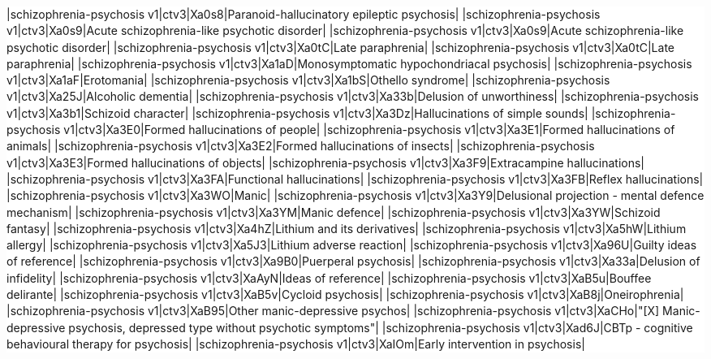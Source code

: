 |schizophrenia-psychosis v1|ctv3|Xa0s8|Paranoid-hallucinatory epileptic psychosis|
|schizophrenia-psychosis v1|ctv3|Xa0s9|Acute schizophrenia-like psychotic disorder|
|schizophrenia-psychosis v1|ctv3|Xa0s9|Acute schizophrenia-like psychotic disorder|
|schizophrenia-psychosis v1|ctv3|Xa0tC|Late paraphrenia|
|schizophrenia-psychosis v1|ctv3|Xa0tC|Late paraphrenia|
|schizophrenia-psychosis v1|ctv3|Xa1aD|Monosymptomatic hypochondriacal psychosis|
|schizophrenia-psychosis v1|ctv3|Xa1aF|Erotomania|
|schizophrenia-psychosis v1|ctv3|Xa1bS|Othello syndrome|
|schizophrenia-psychosis v1|ctv3|Xa25J|Alcoholic dementia|
|schizophrenia-psychosis v1|ctv3|Xa33b|Delusion of unworthiness|
|schizophrenia-psychosis v1|ctv3|Xa3b1|Schizoid character|
|schizophrenia-psychosis v1|ctv3|Xa3Dz|Hallucinations of simple sounds|
|schizophrenia-psychosis v1|ctv3|Xa3E0|Formed hallucinations of people|
|schizophrenia-psychosis v1|ctv3|Xa3E1|Formed hallucinations of animals|
|schizophrenia-psychosis v1|ctv3|Xa3E2|Formed hallucinations of insects|
|schizophrenia-psychosis v1|ctv3|Xa3E3|Formed hallucinations of objects|
|schizophrenia-psychosis v1|ctv3|Xa3F9|Extracampine hallucinations|
|schizophrenia-psychosis v1|ctv3|Xa3FA|Functional hallucinations|
|schizophrenia-psychosis v1|ctv3|Xa3FB|Reflex hallucinations|
|schizophrenia-psychosis v1|ctv3|Xa3WO|Manic|
|schizophrenia-psychosis v1|ctv3|Xa3Y9|Delusional projection - mental defence mechanism|
|schizophrenia-psychosis v1|ctv3|Xa3YM|Manic defence|
|schizophrenia-psychosis v1|ctv3|Xa3YW|Schizoid fantasy|
|schizophrenia-psychosis v1|ctv3|Xa4hZ|Lithium and its derivatives|
|schizophrenia-psychosis v1|ctv3|Xa5hW|Lithium allergy|
|schizophrenia-psychosis v1|ctv3|Xa5J3|Lithium adverse reaction|
|schizophrenia-psychosis v1|ctv3|Xa96U|Guilty ideas of reference|
|schizophrenia-psychosis v1|ctv3|Xa9B0|Puerperal psychosis|
|schizophrenia-psychosis v1|ctv3|Xa33a|Delusion of infidelity|
|schizophrenia-psychosis v1|ctv3|XaAyN|Ideas of reference|
|schizophrenia-psychosis v1|ctv3|XaB5u|Bouffee delirante|
|schizophrenia-psychosis v1|ctv3|XaB5v|Cycloid psychosis|
|schizophrenia-psychosis v1|ctv3|XaB8j|Oneirophrenia|
|schizophrenia-psychosis v1|ctv3|XaB95|Other manic-depressive psychos|
|schizophrenia-psychosis v1|ctv3|XaCHo|"[X] Manic-depressive psychosis, depressed type without psychotic symptoms"|
|schizophrenia-psychosis v1|ctv3|Xad6J|CBTp - cognitive behavioural therapy for psychosis|
|schizophrenia-psychosis v1|ctv3|XaIOm|Early intervention in psychosis|